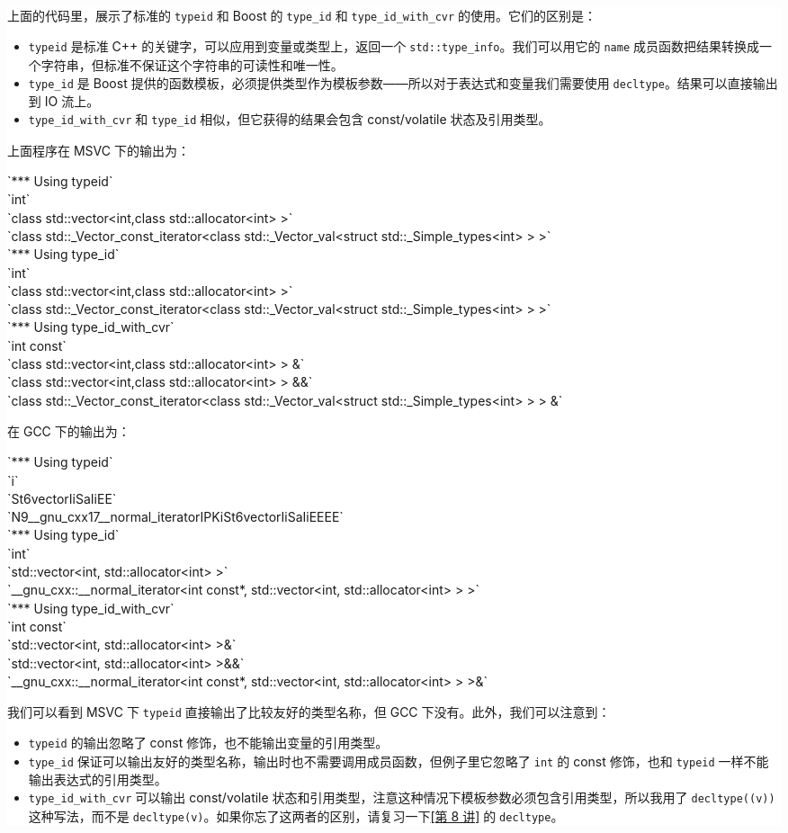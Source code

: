 上面的代码里，展示了标准的 `typeid` 和 Boost 的 `type_id` 和 `type_id_with_cvr` 的使用。它们的区别是：

- `typeid` 是标准 C++ 的关键字，可以应用到变量或类型上，返回一个 `std::type_info`。我们可以用它的 `name` 成员函数把结果转换成一个字符串，但标准不保证这个字符串的可读性和唯一性。
- `type_id` 是 Boost 提供的函数模板，必须提供类型作为模板参数——所以对于表达式和变量我们需要使用 `decltype`。结果可以直接输出到 IO 流上。
- `type_id_with_cvr` 和 `type_id` 相似，但它获得的结果会包含 const/volatile 状态及引用类型。

上面程序在 MSVC 下的输出为：

> 
<p>`*** Using typeid`<br>
`int`<br>
`class std::vector&lt;int,class std::allocator&lt;int&gt; &gt;`<br>
`class std::_Vector_const_iterator&lt;class std::_Vector_val&lt;struct std::_Simple_types&lt;int&gt; &gt; &gt;`<br>
`*** Using type_id`<br>
`int`<br>
`class std::vector&lt;int,class std::allocator&lt;int&gt; &gt;`<br>
`class std::_Vector_const_iterator&lt;class std::_Vector_val&lt;struct std::_Simple_types&lt;int&gt; &gt; &gt;`<br>
`*** Using type_id_with_cvr`<br>
`int const`<br>
`class std::vector&lt;int,class std::allocator&lt;int&gt; &gt; &amp;`<br>
`class std::vector&lt;int,class std::allocator&lt;int&gt; &gt; &amp;&amp;`<br>
`class std::_Vector_const_iterator&lt;class std::_Vector_val&lt;struct std::_Simple_types&lt;int&gt; &gt; &gt; &amp;`</p>


在 GCC 下的输出为：

> 
<p>`*** Using typeid`<br>
`i`<br>
`St6vectorIiSaIiEE`<br>
`N9__gnu_cxx17__normal_iteratorIPKiSt6vectorIiSaIiEEEE`<br>
`*** Using type_id`<br>
`int`<br>
`std::vector&lt;int, std::allocator&lt;int&gt; &gt;`<br>
`__gnu_cxx::__normal_iterator&lt;int const*, std::vector&lt;int, std::allocator&lt;int&gt; &gt; &gt;`<br>
`*** Using type_id_with_cvr`<br>
`int const`<br>
`std::vector&lt;int, std::allocator&lt;int&gt; &gt;&amp;`<br>
`std::vector&lt;int, std::allocator&lt;int&gt; &gt;&amp;&amp;`<br>
`__gnu_cxx::__normal_iterator&lt;int const*, std::vector&lt;int, std::allocator&lt;int&gt; &gt; &gt;&amp;`</p>


我们可以看到 MSVC 下 `typeid` 直接输出了比较友好的类型名称，但 GCC 下没有。此外，我们可以注意到：

- `typeid` 的输出忽略了 const 修饰，也不能输出变量的引用类型。
- `type_id` 保证可以输出友好的类型名称，输出时也不需要调用成员函数，但例子里它忽略了 `int` 的 const 修饰，也和 `typeid` 一样不能输出表达式的引用类型。
- `type_id_with_cvr` 可以输出 const/volatile 状态和引用类型，注意这种情况下模板参数必须包含引用类型，所以我用了 `decltype((v))` 这种写法，而不是 `decltype(v)`。如果你忘了这两者的区别，请复习一下[[第 8 讲]](https://time.geekbang.org/column/article/176850) 的 `decltype`。
